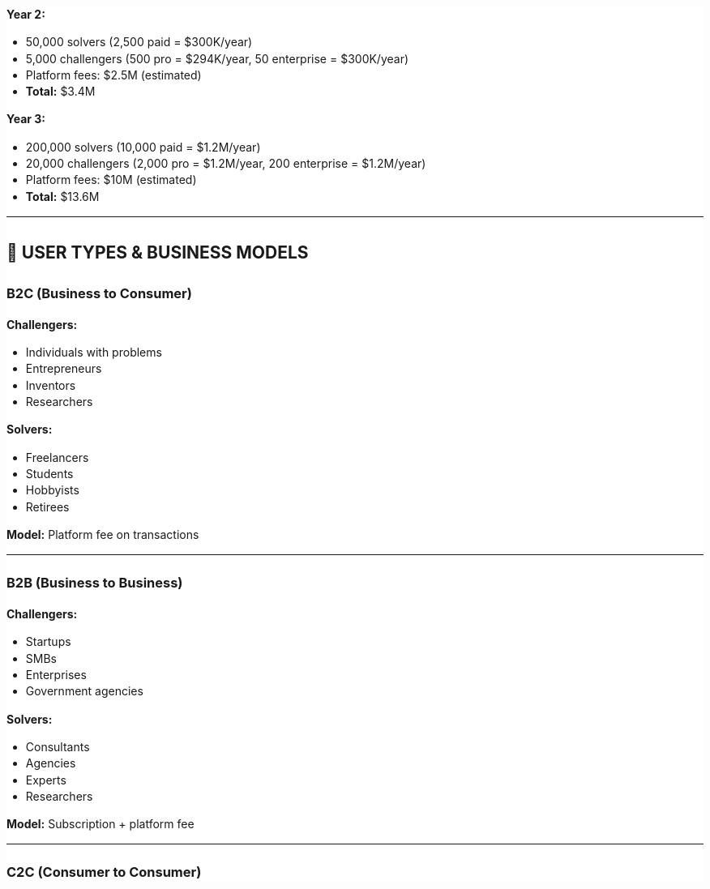 **Year 2:**
- 50,000 solvers (2,500 paid = $300K/year)
- 5,000 challengers (500 pro = $294K/year, 50 enterprise = $300K/year)
- Platform fees: $2.5M (estimated)
- **Total:** $3.4M

**Year 3:**
- 200,000 solvers (10,000 paid = $1.2M/year)
- 20,000 challengers (2,000 pro = $1.2M/year, 200 enterprise = $1.2M/year)
- Platform fees: $10M (estimated)
- **Total:** $13.6M

---

## 🎯 USER TYPES & BUSINESS MODELS

### B2C (Business to Consumer)

**Challengers:**
- Individuals with problems
- Entrepreneurs
- Inventors
- Researchers

**Solvers:**
- Freelancers
- Students
- Hobbyists
- Retirees

**Model:** Platform fee on transactions

---

### B2B (Business to Business)

**Challengers:**
- Startups
- SMBs
- Enterprises
- Government agencies

**Solvers:**
- Consultants
- Agencies
- Experts
- Researchers

**Model:** Subscription + platform fee

---

### C2C (Consumer to Consumer)
